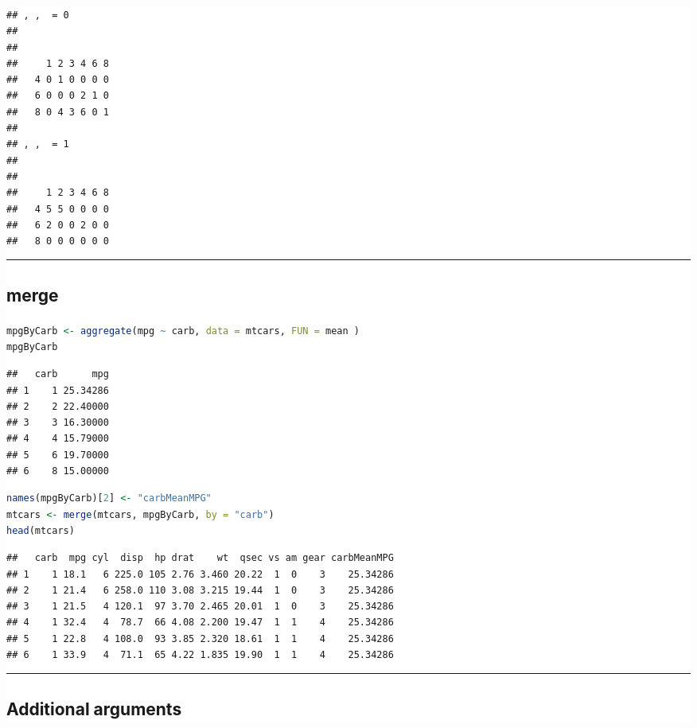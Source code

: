 ```
## , ,  = 0
## 
##    
##     1 2 3 4 6 8
##   4 0 1 0 0 0 0
##   6 0 0 0 2 1 0
##   8 0 4 3 6 0 1
## 
## , ,  = 1
## 
##    
##     1 2 3 4 6 8
##   4 5 5 0 0 0 0
##   6 2 0 0 2 0 0
##   8 0 0 0 0 0 0
```

----
## merge


```r
mpgByCarb <- aggregate(mpg ~ carb, data = mtcars, FUN = mean )
mpgByCarb
```

```
##   carb      mpg
## 1    1 25.34286
## 2    2 22.40000
## 3    3 16.30000
## 4    4 15.79000
## 5    6 19.70000
## 6    8 15.00000
```

```r
names(mpgByCarb)[2] <- "carbMeanMPG"
mtcars <- merge(mtcars, mpgByCarb, by = "carb")
head(mtcars)
```

```
##   carb  mpg cyl  disp  hp drat    wt  qsec vs am gear carbMeanMPG
## 1    1 18.1   6 225.0 105 2.76 3.460 20.22  1  0    3    25.34286
## 2    1 21.4   6 258.0 110 3.08 3.215 19.44  1  0    3    25.34286
## 3    1 21.5   4 120.1  97 3.70 2.465 20.01  1  0    3    25.34286
## 4    1 32.4   4  78.7  66 4.08 2.200 19.47  1  1    4    25.34286
## 5    1 22.8   4 108.0  93 3.85 2.320 18.61  1  1    4    25.34286
## 6    1 33.9   4  71.1  65 4.22 1.835 19.90  1  1    4    25.34286
```

----
## Additional arguments
